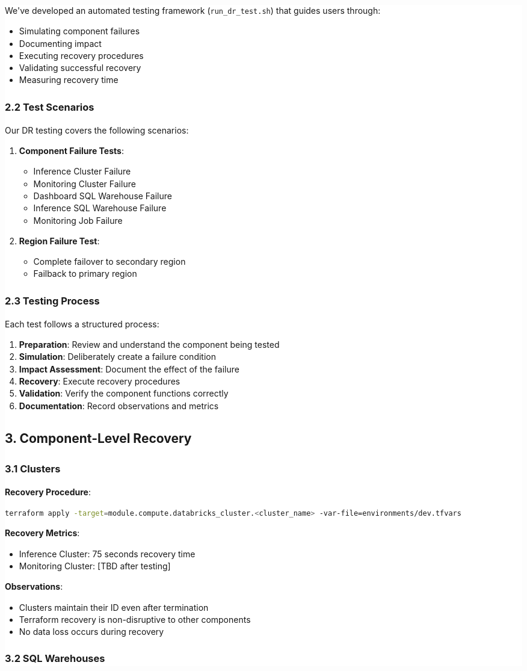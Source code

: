 We've developed an automated testing framework (`run_dr_test.sh`) that guides users through:
- Simulating component failures
- Documenting impact
- Executing recovery procedures
- Validating successful recovery
- Measuring recovery time

### 2.2 Test Scenarios

Our DR testing covers the following scenarios:

1. **Component Failure Tests**:
   - Inference Cluster Failure
   - Monitoring Cluster Failure
   - Dashboard SQL Warehouse Failure
   - Inference SQL Warehouse Failure
   - Monitoring Job Failure

2. **Region Failure Test**:
   - Complete failover to secondary region
   - Failback to primary region

### 2.3 Testing Process

Each test follows a structured process:
1. **Preparation**: Review and understand the component being tested
2. **Simulation**: Deliberately create a failure condition
3. **Impact Assessment**: Document the effect of the failure
4. **Recovery**: Execute recovery procedures
5. **Validation**: Verify the component functions correctly
6. **Documentation**: Record observations and metrics

## 3. Component-Level Recovery

### 3.1 Clusters

**Recovery Procedure**:
```bash
terraform apply -target=module.compute.databricks_cluster.<cluster_name> -var-file=environments/dev.tfvars
```

**Recovery Metrics**:
- Inference Cluster: 75 seconds recovery time
- Monitoring Cluster: [TBD after testing]

**Observations**:
- Clusters maintain their ID even after termination
- Terraform recovery is non-disruptive to other components
- No data loss occurs during recovery

### 3.2 SQL Warehouses
